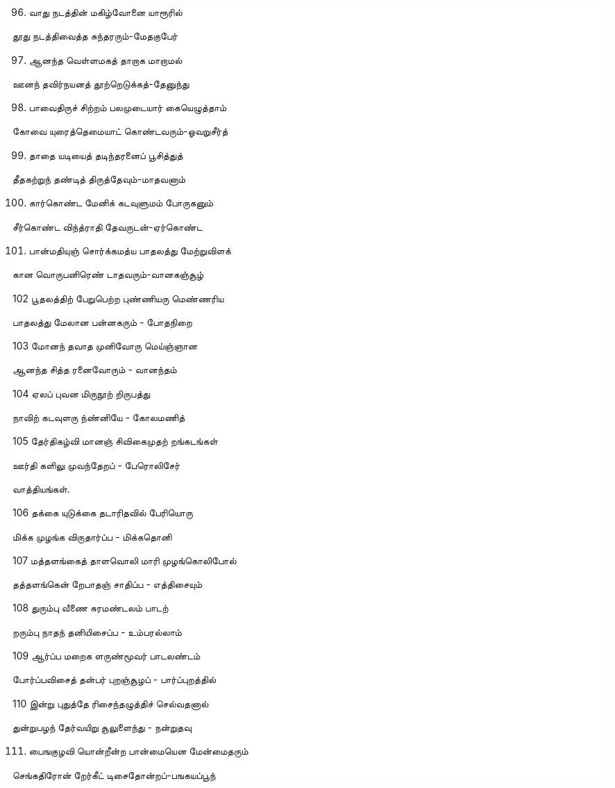 96. வாது நடத்தின் மகிழ்வோனை யாரூரில்  

தூது நடத்திவைத்த சுந்தரரும்-மேதகுபேர்  

97. ஆனந்த வெள்ளமகத் தாறாக மாறாமல்  

ஊனந் தவிர்நயனத் தூற்றெடுக்கத்-தேனுந்து  

98. பாவைதிருச் சிற்றம் பலமுடையார் கையெழுத்தாம்  

கோவை யுரைத்தெமையாட் கொண்டவரும்-ஓவறுசீர்த்  

99. தாதை யடியைத் தடிந்தரனைப் பூசித்துத்  

தீதகற்றுந் தண்டித் திருத்தேவும்-மாதவனாம்  

100. கார்கொண்ட மேனிக் கடவுளுமம் போருகனும்  

சீர்கொண்ட விந்த்ராதி தேவருடன்-ஏர்கொண்ட  

101. பான்மதியுஞ் சொர்க்கமத்ய பாதலத்து மேற்றுவிளக்  

கான வொருபனிரெண் டாதவரும்-வானகஞ்சூழ்  

102 பூதலத்திற் பேறுபெற்ற புண்ணியரு மெண்ணரிய  

பாதலத்து மேலான பன்னகரும் - போதநிறை  

103 மோனந் தவாத முனிவோரு மெய்ஞ்ஞான  

ஆனந்த சித்த ரனைவோரும் - வானந்தம்  

104 ஏலப் புவன மிருநூற் றிருபத்து  

நாவிற் கடவுளரு ந்ண்னியே - கோலமணித்  

105 தேர்திகழ்வி மானஞ் சிவிகைமுதற் றங்கடங்கள்  

ஊர்தி களிலு முவந்தேறப் - பேரொலிசேர்  

வாத்தியங்கள்.  

106 தக்கை யுடுக்கை தடாரிதவில் பேரியொரு  

மிக்க முழங்க விருதார்ப்ப - மிக்கதொனி  

107 மத்தளங்கைத் தாளவொலி மாரி முழங்கொலிபோல்  

தத்தளங்கென் றேபாதஞ் சாதிப்ப - எத்திசையும்  

108 துரும்பு வீணை சுரமண்டலம் பாடற்  

றரும்பு நாதந் தனியிசைப்ப - உம்பரல்லாம்  

109 ஆர்ப்ப மறைக ளருண்மூவர் பாடலண்டம்  

போர்ப்பவிசைத் தன்பர் புறஞ்சூழப் - பார்ப்புறத்தில்  

110 இன்று புதுத்தே ரிசைந்தழுத்திச் செல்வதனால்  

துன்றுபழந் தேர்வயிறு சூலுளைந்து - நன்றுதவு  

111. பைஙகுழவி யொன்றீன்ற பான்மையென மேன்மைதரும்  

செங்கதிரோன் றேர்கீட் டிசைதோன்றப்-பஙகயப்பூந்  
